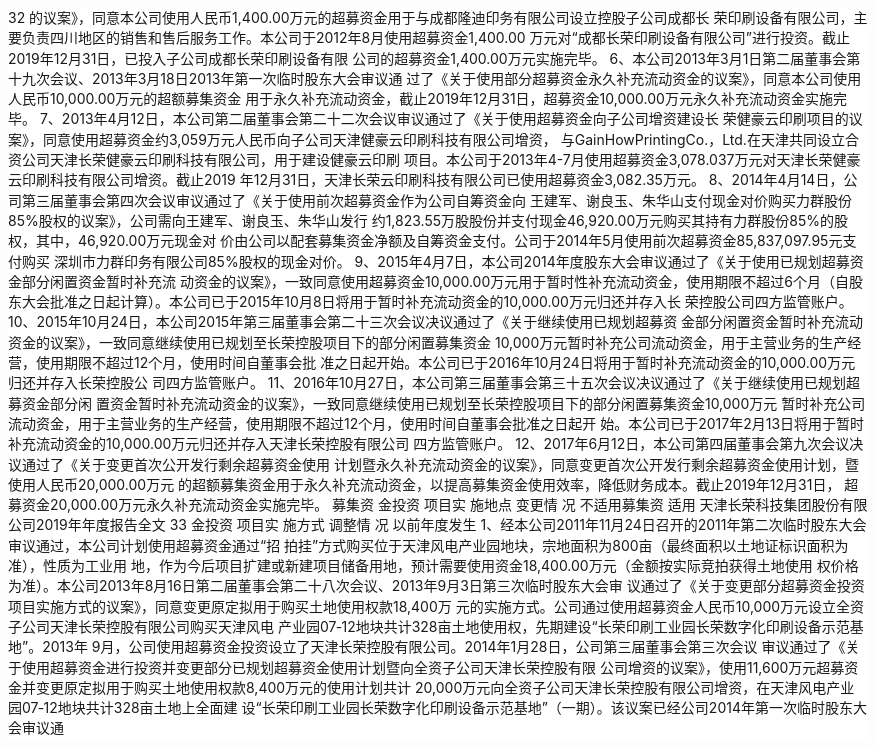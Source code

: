 32
的议案》，同意本公司使用人民币1,400.00万元的超募资金用于与成都隆迪印务有限公司设立控股子公司成都长
荣印刷设备有限公司，主要负责四川地区的销售和售后服务工作。本公司于2012年8月使用超募资金1,400.00
万元对“成都长荣印刷设备有限公司”进行投资。截止2019年12月31日，已投入子公司成都长荣印刷设备有限
公司的超募资金1,400.00万元实施完毕。
6、本公司2013年3月1日第二届董事会第十九次会议、2013年3月18日2013年第一次临时股东大会审议通
过了《关于使用部分超募资金永久补充流动资金的议案》，同意本公司使用人民币10,000.00万元的超额募集资金
用于永久补充流动资金，截止2019年12月31日，超募资金10,000.00万元永久补充流动资金实施完毕。
7、2013年4月12日，本公司第二届董事会第二十二次会议审议通过了《关于使用超募资金向子公司增资建设长
荣健豪云印刷项目的议案》，同意使用超募资金约3,059万元人民币向子公司天津健豪云印刷科技有限公司增资，
与GainHowPrintingCo.，Ltd.在天津共同设立合资公司天津长荣健豪云印刷科技有限公司，用于建设健豪云印刷
项目。本公司于2013年4-7月使用超募资金3,078.037万元对天津长荣健豪云印刷科技有限公司增资。截止2019
年12月31日，天津长荣云印刷科技有限公司已使用超募资金3,082.35万元。
8、2014年4月14日，公司第三届董事会第四次会议审议通过了《关于使用前次超募资金作为公司自筹资金向
王建军、谢良玉、朱华山支付现金对价购买力群股份85%股权的议案》，公司需向王建军、谢良玉、朱华山发行
约1,823.55万股股份并支付现金46,920.00万元购买其持有力群股份85%的股权，其中，46,920.00万元现金对
价由公司以配套募集资金净额及自筹资金支付。公司于2014年5月使用前次超募资金85,837,097.95元支付购买
深圳市力群印务有限公司85%股权的现金对价。
9、2015年4月7日，本公司2014年度股东大会审议通过了《关于使用已规划超募资金部分闲置资金暂时补充流
动资金的议案》，一致同意使用超募资金10,000.00万元用于暂时性补充流动资金，使用期限不超过6个月（自股
东大会批准之日起计算）。本公司已于2015年10月8日将用于暂时补充流动资金的10,000.00万元归还并存入长
荣控股公司四方监管账户。
10、2015年10月24日，本公司2015年第三届董事会第二十三次会议决议通过了《关于继续使用已规划超募资
金部分闲置资金暂时补充流动资金的议案》，一致同意继续使用已规划至长荣控股项目下的部分闲置募集资金
10,000万元暂时补充公司流动资金，用于主营业务的生产经营，使用期限不超过12个月，使用时间自董事会批
准之日起开始。本公司已于2016年10月24日将用于暂时补充流动资金的10,000.00万元归还并存入长荣控股公
司四方监管账户。
11、2016年10月27日，本公司第三届董事会第三十五次会议决议通过了《关于继续使用已规划超募资金部分闲
置资金暂时补充流动资金的议案》，一致同意继续使用已规划至长荣控股项目下的部分闲置募集资金10,000万元
暂时补充公司流动资金，用于主营业务的生产经营，使用期限不超过12个月，使用时间自董事会批准之日起开
始。本公司已于2017年2月13日将用于暂时补充流动资金的10,000.00万元归还并存入天津长荣控股有限公司
四方监管账户。
12、2017年6月12日，本公司第四届董事会第九次会议决议通过了《关于变更首次公开发行剩余超募资金使用
计划暨永久补充流动资金的议案》，同意变更首次公开发行剩余超募资金使用计划，暨使用人民币20,000.00万元
的超额募集资金用于永久补充流动资金，以提高募集资金使用效率，降低财务成本。截止2019年12月31日，
超募资金20,000.00万元永久补充流动资金实施完毕。
募集资
金投资
项目实
施地点
变更情
况
不适用募集资
适用
天津长荣科技集团股份有限公司2019年年度报告全文
33
金投资
项目实
施方式
调整情
况
以前年度发生
1、经本公司2011年11月24日召开的2011年第二次临时股东大会审议通过，本公司计划使用超募资金通过“招
拍挂”方式购买位于天津风电产业园地块，宗地面积为800亩（最终面积以土地证标识面积为准），性质为工业用
地，作为今后项目扩建或新建项目储备用地，预计需要使用资金18,400.00万元（金额按实际竞拍获得土地使用
权价格为准）。本公司2013年8月16日第二届董事会第二十八次会议、2013年9月3日第三次临时股东大会审
议通过了《关于变更部分超募资金投资项目实施方式的议案》，同意变更原定拟用于购买土地使用权款18,400万
元的实施方式。公司通过使用超募资金人民币10,000万元设立全资子公司天津长荣控股有限公司购买天津风电
产业园07‐12地块共计328亩土地使用权，先期建设“长荣印刷工业园长荣数字化印刷设备示范基地”。2013年
9月，公司使用超募资金投资设立了天津长荣控股有限公司。2014年1月28日，公司第三届董事会第三次会议
审议通过了《关于使用超募资金进行投资并变更部分已规划超募资金使用计划暨向全资子公司天津长荣控股有限
公司增资的议案》，使用11,600万元超募资金并变更原定拟用于购买土地使用权款8,400万元的使用计划共计
20,000万元向全资子公司天津长荣控股有限公司增资，在天津风电产业园07‐12地块共计328亩土地上全面建
设“长荣印刷工业园长荣数字化印刷设备示范基地”（一期）。该议案已经公司2014年第一次临时股东大会审议通